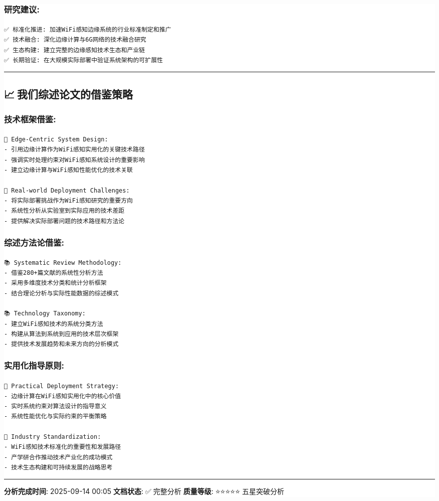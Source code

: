 ### **研究建议:**
```
✅ 标准化推进: 加速WiFi感知边缘系统的行业标准制定和推广
✅ 技术融合: 深化边缘计算与6G网络的技术融合研究
✅ 生态构建: 建立完整的边缘感知技术生态和产业链
✅ 长期验证: 在大规模实际部署中验证系统架构的可扩展性
```

---

## 📈 **我们综述论文的借鉴策略**

### **技术框架借鉴:**
```
🎯 Edge-Centric System Design:
- 引用边缘计算作为WiFi感知实用化的关键技术路径
- 强调实时处理约束对WiFi感知系统设计的重要影响
- 建立边缘计算与WiFi感知性能优化的技术关联

🎯 Real-world Deployment Challenges:
- 将实际部署挑战作为WiFi感知研究的重要方向
- 系统性分析从实验室到实际应用的技术差距
- 提供解决实际部署问题的技术路径和方法论
```

### **综述方法论借鉴:**
```
📚 Systematic Review Methodology:
- 借鉴280+篇文献的系统性分析方法
- 采用多维度技术分类和统计分析框架
- 结合理论分析与实际性能数据的综述模式

📚 Technology Taxonomy:
- 建立WiFi感知技术的系统分类方法
- 构建从算法到系统到应用的技术层次框架
- 提供技术发展趋势和未来方向的分析模式
```

### **实用化指导原则:**
```
🔮 Practical Deployment Strategy:
- 边缘计算在WiFi感知实用化中的核心价值
- 实时系统约束对算法设计的指导意义
- 系统性能优化与实际约束的平衡策略

🔮 Industry Standardization:
- WiFi感知技术标准化的重要性和发展路径
- 产学研合作推动技术产业化的成功模式
- 技术生态构建和可持续发展的战略思考
```

---

**分析完成时间**: 2025-09-14 00:05
**文档状态**: ✅ 完整分析
**质量等级**: ⭐⭐⭐⭐⭐ 五星突破分析